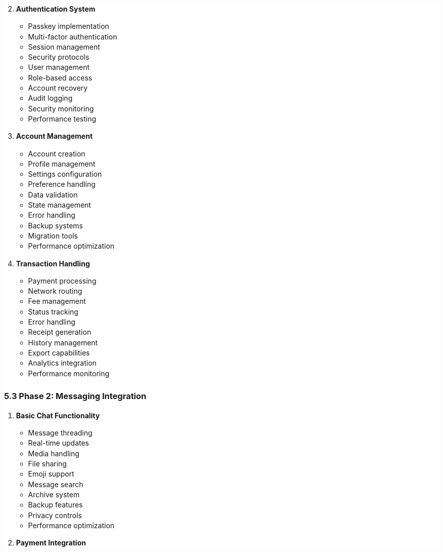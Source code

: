 2. **Authentication System**

   - Passkey implementation
   - Multi-factor authentication
   - Session management
   - Security protocols
   - User management
   - Role-based access
   - Account recovery
   - Audit logging
   - Security monitoring
   - Performance testing

3. **Account Management**

   - Account creation
   - Profile management
   - Settings configuration
   - Preference handling
   - Data validation
   - State management
   - Error handling
   - Backup systems
   - Migration tools
   - Performance optimization

4. **Transaction Handling**
   - Payment processing
   - Network routing
   - Fee management
   - Status tracking
   - Error handling
   - Receipt generation
   - History management
   - Export capabilities
   - Analytics integration
   - Performance monitoring

### 5.3 Phase 2: Messaging Integration

1. **Basic Chat Functionality**

   - Message threading
   - Real-time updates
   - Media handling
   - File sharing
   - Emoji support
   - Message search
   - Archive system
   - Backup features
   - Privacy controls
   - Performance optimization

2. **Payment Integration**
